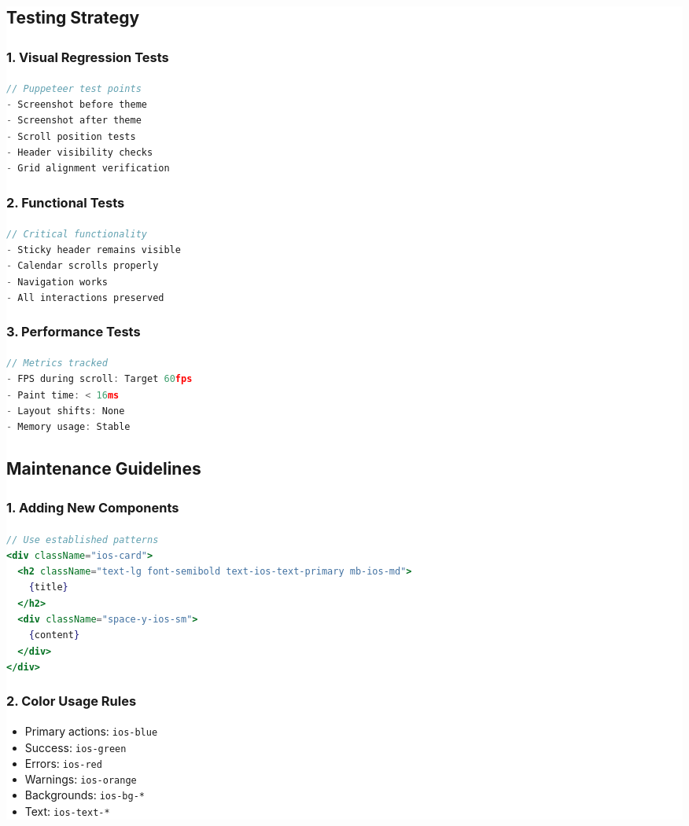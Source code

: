 ## Testing Strategy

### 1. Visual Regression Tests
```javascript
// Puppeteer test points
- Screenshot before theme
- Screenshot after theme
- Scroll position tests
- Header visibility checks
- Grid alignment verification
```

### 2. Functional Tests
```javascript
// Critical functionality
- Sticky header remains visible
- Calendar scrolls properly
- Navigation works
- All interactions preserved
```

### 3. Performance Tests
```javascript
// Metrics tracked
- FPS during scroll: Target 60fps
- Paint time: < 16ms
- Layout shifts: None
- Memory usage: Stable
```

## Maintenance Guidelines

### 1. Adding New Components
```jsx
// Use established patterns
<div className="ios-card">
  <h2 className="text-lg font-semibold text-ios-text-primary mb-ios-md">
    {title}
  </h2>
  <div className="space-y-ios-sm">
    {content}
  </div>
</div>
```

### 2. Color Usage Rules
- Primary actions: `ios-blue`
- Success: `ios-green`
- Errors: `ios-red`
- Warnings: `ios-orange`
- Backgrounds: `ios-bg-*`
- Text: `ios-text-*`
